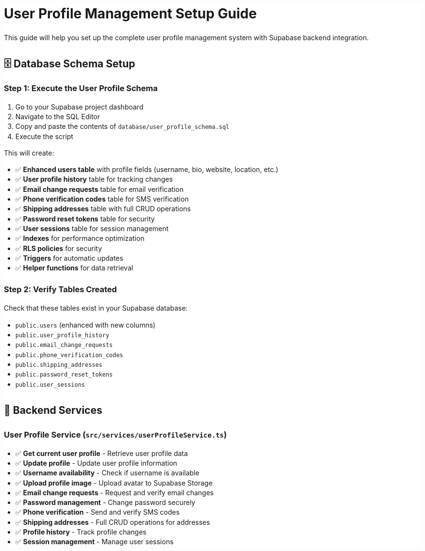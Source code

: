 # User Profile Management Setup Guide

This guide will help you set up the complete user profile management system with Supabase backend integration.

## 🗄️ Database Schema Setup

### Step 1: Execute the User Profile Schema

1. Go to your Supabase project dashboard
2. Navigate to the SQL Editor
3. Copy and paste the contents of `database/user_profile_schema.sql`
4. Execute the script

This will create:
- ✅ **Enhanced users table** with profile fields (username, bio, website, location, etc.)
- ✅ **User profile history** table for tracking changes
- ✅ **Email change requests** table for email verification
- ✅ **Phone verification codes** table for SMS verification
- ✅ **Shipping addresses** table with full CRUD operations
- ✅ **Password reset tokens** table for security
- ✅ **User sessions** table for session management
- ✅ **Indexes** for performance optimization
- ✅ **RLS policies** for security
- ✅ **Triggers** for automatic updates
- ✅ **Helper functions** for data retrieval

### Step 2: Verify Tables Created

Check that these tables exist in your Supabase database:
- `public.users` (enhanced with new columns)
- `public.user_profile_history`
- `public.email_change_requests`
- `public.phone_verification_codes`
- `public.shipping_addresses`
- `public.password_reset_tokens`
- `public.user_sessions`

## 🔧 Backend Services

### User Profile Service (`src/services/userProfileService.ts`)
- ✅ **Get current user profile** - Retrieve user profile data
- ✅ **Update profile** - Update user profile information
- ✅ **Username availability** - Check if username is available
- ✅ **Upload profile image** - Upload avatar to Supabase Storage
- ✅ **Email change requests** - Request and verify email changes
- ✅ **Password management** - Change password securely
- ✅ **Phone verification** - Send and verify SMS codes
- ✅ **Shipping addresses** - Full CRUD operations for addresses
- ✅ **Profile history** - Track profile changes
- ✅ **Session management** - Manage user sessions

